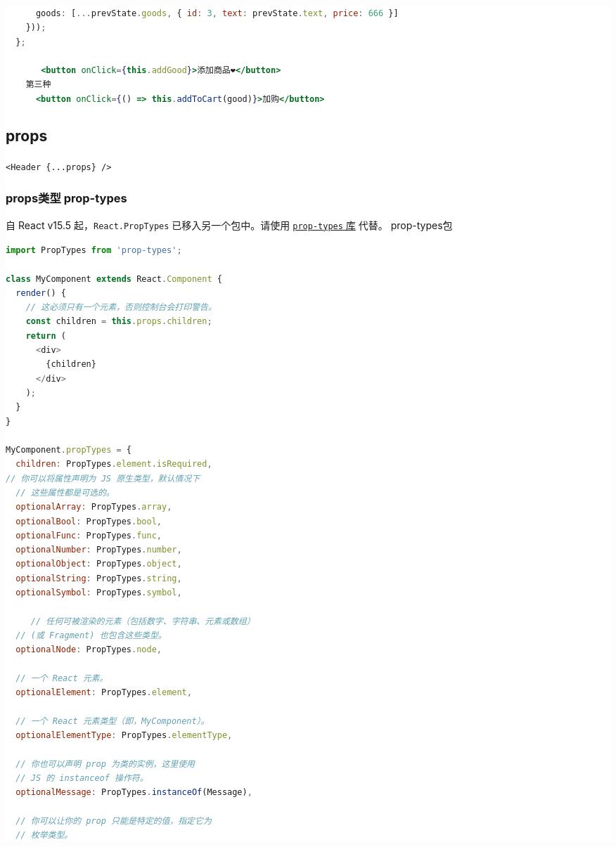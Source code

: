 ```jsx
      goods: [...prevState.goods, { id: 3, text: prevState.text, price: 666 }]
    }));
  };
  
       <button onClick={this.addGood}>添加商品❤️</button>
	第三种
      <button onClick={() => this.addToCart(good)}>加购</button>
```

## props

```
<Header {...props} />
```



### props类型 prop-types

自 React v15.5 起，`React.PropTypes` 已移入另一个包中。请使用 [`prop-types` 库](https://www.npmjs.com/package/prop-types) 代替。 prop-types包

```js
import PropTypes from 'prop-types';

class MyComponent extends React.Component {
  render() {
    // 这必须只有一个元素，否则控制台会打印警告。
    const children = this.props.children;
    return (
      <div>
        {children}
      </div>
    );
  }
}

MyComponent.propTypes = {
  children: PropTypes.element.isRequired,
// 你可以将属性声明为 JS 原生类型，默认情况下
  // 这些属性都是可选的。
  optionalArray: PropTypes.array,
  optionalBool: PropTypes.bool,
  optionalFunc: PropTypes.func,
  optionalNumber: PropTypes.number,
  optionalObject: PropTypes.object,
  optionalString: PropTypes.string,
  optionalSymbol: PropTypes.symbol,
  
     // 任何可被渲染的元素（包括数字、字符串、元素或数组）
  // (或 Fragment) 也包含这些类型。
  optionalNode: PropTypes.node,

  // 一个 React 元素。
  optionalElement: PropTypes.element,

  // 一个 React 元素类型（即，MyComponent）。
  optionalElementType: PropTypes.elementType,

  // 你也可以声明 prop 为类的实例，这里使用
  // JS 的 instanceof 操作符。
  optionalMessage: PropTypes.instanceOf(Message),

  // 你可以让你的 prop 只能是特定的值，指定它为
  // 枚举类型。
```